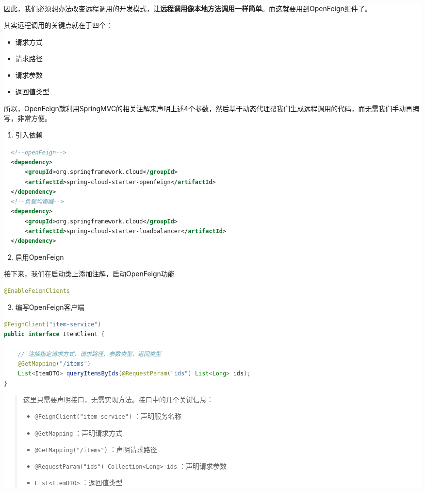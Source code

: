 因此，我们必须想办法改变远程调用的开发模式，让**远程调用像本地方法调用一样简单**。而这就要用到OpenFeign组件了。

其实远程调用的关键点就在于四个：

* 请求方式

* 请求路径

* 请求参数

* 返回值类型

所以，OpenFeign就利用SpringMVC的相关注解来声明上述4个参数，然后基于动态代理帮我们生成远程调用的代码，而无需我们手动再编写，非常方便。



1. 引入依赖

```xml
  <!--openFeign-->
  <dependency>
      <groupId>org.springframework.cloud</groupId>
      <artifactId>spring-cloud-starter-openfeign</artifactId>
  </dependency>
  <!--负载均衡器-->
  <dependency>
      <groupId>org.springframework.cloud</groupId>
      <artifactId>spring-cloud-starter-loadbalancer</artifactId>
  </dependency>
```

2. 启用OpenFeign

接下来，我们在启动类上添加注解，启动OpenFeign功能

```java
@EnableFeignClients
```

3. 编写OpenFeign客户端

```java
@FeignClient("item-service")
public interface ItemClient {

    // 注解指定请求方式、请求路径、参数类型、返回类型
    @GetMapping("/items")
    List<ItemDTO> queryItemsByIds(@RequestParam("ids") List<Long> ids);
}

```

> 这里只需要声明接口，无需实现方法。接口中的几个关键信息：
> 
> * `@FeignClient("item-service")` ：声明服务名称
> 
> * `@GetMapping` ：声明请求方式
> 
> * `@GetMapping("/items")` ：声明请求路径
> 
> * `@RequestParam("ids") Collection<Long> ids` ：声明请求参数
> 
> * `List<ItemDTO>` ：返回值类型
